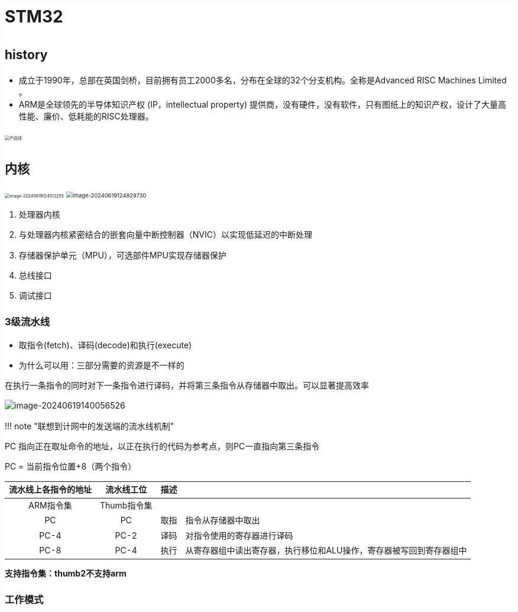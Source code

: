 # STM32

## history

- 成立于1990年，总部在英国剑桥，目前拥有员工2000多名，分布在全球的32个分支机构。全称是Advanced RISC Machines Limited 。
- ARM是全球领先的半导体知识产权 (IP，intellectual property) 提供商，没有硬件，没有软件，只有图纸上的知识产权，设计了大量高性能、廉价、低耗能的RISC处理器。

<img src="https://philfan-pic.oss-cn-beijing.aliyuncs.com/img/image-20240619124444437.png" alt="产品线" style="zoom:50%;" />

## 内核

<img src="https://philfan-pic.oss-cn-beijing.aliyuncs.com/img/image-20240619124512255.png" alt="image-20240619124512255" style="zoom:50%;" />

<img src="https://philfan-pic.oss-cn-beijing.aliyuncs.com/img/image-20240619124829730.png" alt="image-20240619124829730" style="zoom:67%;" />

1. 处理器内核

2. 与处理器内核紧密结合的嵌套向量中断控制器（NVIC）以实现低延迟的中断处理
3. 存储器保护单元（MPU），可选部件MPU实现存储器保护
4. 总线接口
5. 调试接口

### 3级流水线

- 取指令(fetch)、译码(decode)和执行(execute)

- 为什么可以用：三部分需要的资源是不一样的

在执行一条指令的同时对下一条指令进行译码，并将第三条指令从存储器中取出。可以显著提高效率

![image-20240619140056526](https://philfan-pic.oss-cn-beijing.aliyuncs.com/img/image-20240619140056526.png)

!!! note "联想到计网中的发送端的流水线机制"

PC 指向正在取址命令的地址，以正在执行的代码为参考点，则PC一直指向第三条指令

PC = 当前指令位置+8（两个指令）



| 流水线上各指令的地址 | 流水线工位  | 描述 |                                                              |
| :------------------: | :---------: | :--: | :----------------------------------------------------------- |
|      ARM指令集       | Thumb指令集 |      |                                                              |
|          PC          |     PC      | 取指 | 指令从存储器中取出                                           |
|         PC-4         |    PC-2     | 译码 | 对指令使用的寄存器进行译码                                   |
|         PC-8         |    PC-4     | 执行 | 从寄存器组中读出寄存器，执行移位和ALU操作，寄存器被写回到寄存器组中 |



**支持指令集：thumb2不支持arm**

###  工作模式
